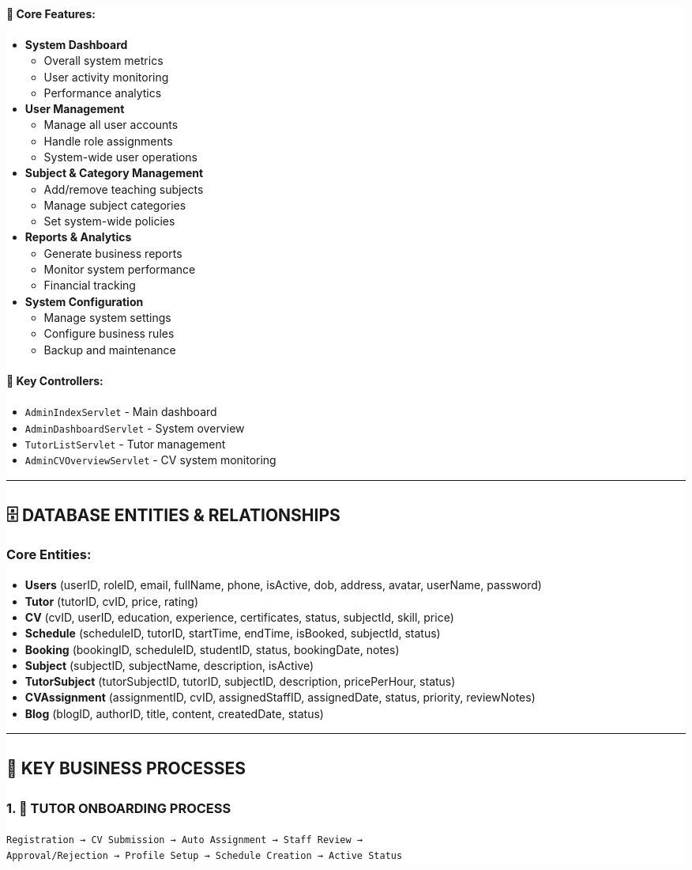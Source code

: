#### 📌 Core Features:
- **System Dashboard**
  - Overall system metrics
  - User activity monitoring
  - Performance analytics
- **User Management**
  - Manage all user accounts
  - Handle role assignments
  - System-wide user operations
- **Subject & Category Management**
  - Add/remove teaching subjects
  - Manage subject categories
  - Set system-wide policies
- **Reports & Analytics**
  - Generate business reports
  - Monitor system performance
  - Financial tracking
- **System Configuration**
  - Manage system settings
  - Configure business rules
  - Backup and maintenance

#### 🔗 Key Controllers:
- `AdminIndexServlet` - Main dashboard
- `AdminDashboardServlet` - System overview
- `TutorListServlet` - Tutor management
- `AdminCVOverviewServlet` - CV system monitoring

---

## 🗄️ DATABASE ENTITIES & RELATIONSHIPS

### Core Entities:
- **Users** (userID, roleID, email, fullName, phone, isActive, dob, address, avatar, userName, password)
- **Tutor** (tutorID, cvID, price, rating)
- **CV** (cvID, userID, education, experience, certificates, status, subjectId, skill, price)
- **Schedule** (scheduleID, tutorID, startTime, endTime, isBooked, subjectId, status)
- **Booking** (bookingID, scheduleID, studentID, status, bookingDate, notes)
- **Subject** (subjectID, subjectName, description, isActive)
- **TutorSubject** (tutorSubjectID, tutorID, subjectID, description, pricePerHour, status)
- **CVAssignment** (assignmentID, cvID, assignedStaffID, assignedDate, status, priority, reviewNotes)
- **Blog** (blogID, authorID, title, content, createdDate, status)

---

## 🔄 KEY BUSINESS PROCESSES

### 1. 📝 TUTOR ONBOARDING PROCESS
```
Registration → CV Submission → Auto Assignment → Staff Review → 
Approval/Rejection → Profile Setup → Schedule Creation → Active Status
```
